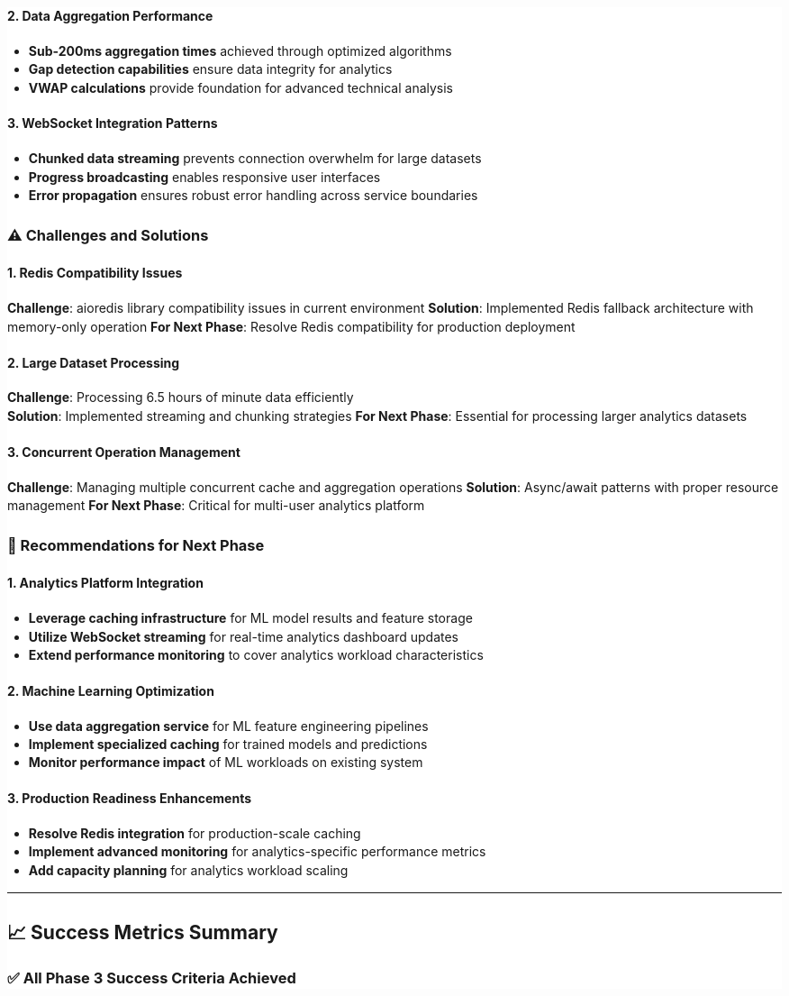 #### 2. Data Aggregation Performance
- **Sub-200ms aggregation times** achieved through optimized algorithms
- **Gap detection capabilities** ensure data integrity for analytics
- **VWAP calculations** provide foundation for advanced technical analysis

#### 3. WebSocket Integration Patterns
- **Chunked data streaming** prevents connection overwhelm for large datasets
- **Progress broadcasting** enables responsive user interfaces
- **Error propagation** ensures robust error handling across service boundaries

### ⚠️ Challenges and Solutions

#### 1. Redis Compatibility Issues
**Challenge**: aioredis library compatibility issues in current environment
**Solution**: Implemented Redis fallback architecture with memory-only operation
**For Next Phase**: Resolve Redis compatibility for production deployment

#### 2. Large Dataset Processing
**Challenge**: Processing 6.5 hours of minute data efficiently  
**Solution**: Implemented streaming and chunking strategies
**For Next Phase**: Essential for processing larger analytics datasets

#### 3. Concurrent Operation Management
**Challenge**: Managing multiple concurrent cache and aggregation operations
**Solution**: Async/await patterns with proper resource management
**For Next Phase**: Critical for multi-user analytics platform

### 🚀 Recommendations for Next Phase

#### 1. Analytics Platform Integration
- **Leverage caching infrastructure** for ML model results and feature storage
- **Utilize WebSocket streaming** for real-time analytics dashboard updates
- **Extend performance monitoring** to cover analytics workload characteristics

#### 2. Machine Learning Optimization  
- **Use data aggregation service** for ML feature engineering pipelines
- **Implement specialized caching** for trained models and predictions
- **Monitor performance impact** of ML workloads on existing system

#### 3. Production Readiness Enhancements
- **Resolve Redis integration** for production-scale caching
- **Implement advanced monitoring** for analytics-specific performance metrics
- **Add capacity planning** for analytics workload scaling

---

## 📈 Success Metrics Summary

### ✅ All Phase 3 Success Criteria Achieved
